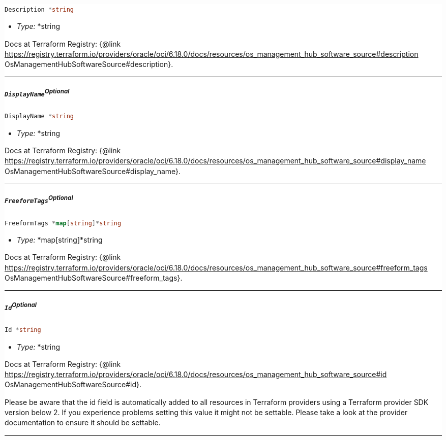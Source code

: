 ```go
Description *string
```

- *Type:* *string

Docs at Terraform Registry: {@link https://registry.terraform.io/providers/oracle/oci/6.18.0/docs/resources/os_management_hub_software_source#description OsManagementHubSoftwareSource#description}.

---

##### `DisplayName`<sup>Optional</sup> <a name="DisplayName" id="rhizo-co-terraform-provider-oci.osManagementHubSoftwareSource.OsManagementHubSoftwareSourceConfig.property.displayName"></a>

```go
DisplayName *string
```

- *Type:* *string

Docs at Terraform Registry: {@link https://registry.terraform.io/providers/oracle/oci/6.18.0/docs/resources/os_management_hub_software_source#display_name OsManagementHubSoftwareSource#display_name}.

---

##### `FreeformTags`<sup>Optional</sup> <a name="FreeformTags" id="rhizo-co-terraform-provider-oci.osManagementHubSoftwareSource.OsManagementHubSoftwareSourceConfig.property.freeformTags"></a>

```go
FreeformTags *map[string]*string
```

- *Type:* *map[string]*string

Docs at Terraform Registry: {@link https://registry.terraform.io/providers/oracle/oci/6.18.0/docs/resources/os_management_hub_software_source#freeform_tags OsManagementHubSoftwareSource#freeform_tags}.

---

##### `Id`<sup>Optional</sup> <a name="Id" id="rhizo-co-terraform-provider-oci.osManagementHubSoftwareSource.OsManagementHubSoftwareSourceConfig.property.id"></a>

```go
Id *string
```

- *Type:* *string

Docs at Terraform Registry: {@link https://registry.terraform.io/providers/oracle/oci/6.18.0/docs/resources/os_management_hub_software_source#id OsManagementHubSoftwareSource#id}.

Please be aware that the id field is automatically added to all resources in Terraform providers using a Terraform provider SDK version below 2.
If you experience problems setting this value it might not be settable. Please take a look at the provider documentation to ensure it should be settable.

---